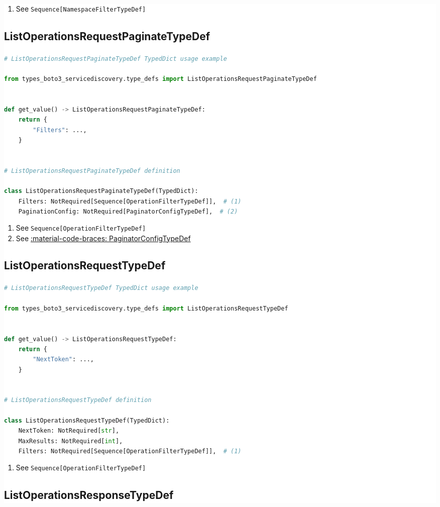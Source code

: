 ```python
```

1. See `Sequence[NamespaceFilterTypeDef]`

## ListOperationsRequestPaginateTypeDef

```python
# ListOperationsRequestPaginateTypeDef TypedDict usage example

from types_boto3_servicediscovery.type_defs import ListOperationsRequestPaginateTypeDef


def get_value() -> ListOperationsRequestPaginateTypeDef:
    return {
        "Filters": ...,
    }


# ListOperationsRequestPaginateTypeDef definition

class ListOperationsRequestPaginateTypeDef(TypedDict):
    Filters: NotRequired[Sequence[OperationFilterTypeDef]],  # (1)
    PaginationConfig: NotRequired[PaginatorConfigTypeDef],  # (2)
```

1. See `Sequence[OperationFilterTypeDef]`
2. See [:material-code-braces: PaginatorConfigTypeDef](./type_defs.md#paginatorconfigtypedef)

## ListOperationsRequestTypeDef

```python
# ListOperationsRequestTypeDef TypedDict usage example

from types_boto3_servicediscovery.type_defs import ListOperationsRequestTypeDef


def get_value() -> ListOperationsRequestTypeDef:
    return {
        "NextToken": ...,
    }


# ListOperationsRequestTypeDef definition

class ListOperationsRequestTypeDef(TypedDict):
    NextToken: NotRequired[str],
    MaxResults: NotRequired[int],
    Filters: NotRequired[Sequence[OperationFilterTypeDef]],  # (1)
```

1. See `Sequence[OperationFilterTypeDef]`

## ListOperationsResponseTypeDef
